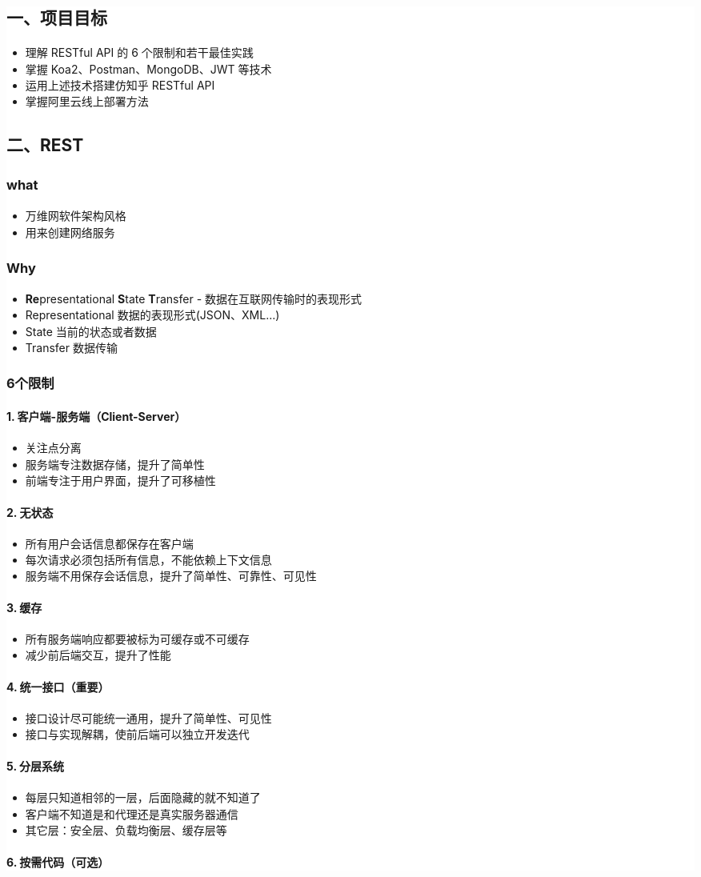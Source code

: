 ## 一、项目目标

* 理解 RESTful API 的 6 个限制和若干最佳实践
* 掌握 Koa2、Postman、MongoDB、JWT 等技术
* 运用上述技术搭建仿知乎 RESTful API
* 掌握阿里云线上部署方法

## 二、REST

### what

* 万维网软件架构风格
* 用来创建网络服务

### Why

* **Re**presentational **S**tate **T**ransfer   -  数据在互联网传输时的表现形式
* Representational 数据的表现形式(JSON、XML...)
* State 当前的状态或者数据
* Transfer 数据传输

### 6个限制

#### 1. 客户端-服务端（Client-Server）

* 关注点分离
* 服务端专注数据存储，提升了简单性
* 前端专注于用户界面，提升了可移植性

#### 2. 无状态

* 所有用户会话信息都保存在客户端
* 每次请求必须包括所有信息，不能依赖上下文信息
* 服务端不用保存会话信息，提升了简单性、可靠性、可见性

#### 3. 缓存

* 所有服务端响应都要被标为可缓存或不可缓存
* 减少前后端交互，提升了性能

#### 4. 统一接口（重要）

* 接口设计尽可能统一通用，提升了简单性、可见性
* 接口与实现解耦，使前后端可以独立开发迭代

#### 5. 分层系统

* 每层只知道相邻的一层，后面隐藏的就不知道了
* 客户端不知道是和代理还是真实服务器通信
* 其它层：安全层、负载均衡层、缓存层等

#### 6. 按需代码（可选）
